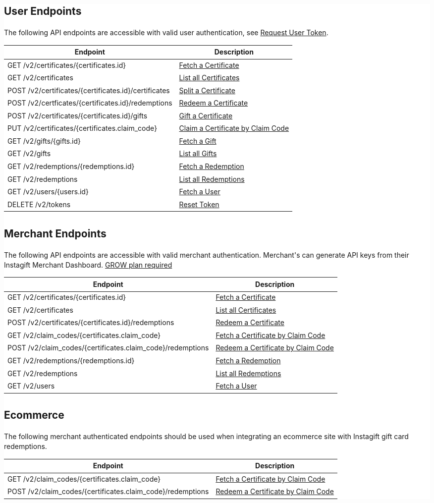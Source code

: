 ## User Endpoints

The following API endpoints are accessible with valid user authentication, see
[Request User Token](#request-user-token).

Endpoint | Description
--------- | -----------
GET /v2/certificates/{certificates.id} | [Fetch a Certificate](#fetch-a-certificate)
GET /v2/certificates | [List all Certificates](#list-all-certificates)
POST /v2/certificates/{certificates.id}/certificates | [Split a Certificate](#split-a-certificate)
POST /v2/certficates/{certificates.id}/redemptions | [Redeem a Certificate](#redeem-a-certificate)
POST /v2/certificates/{certificates.id}/gifts | [Gift a Certificate](#gift-a-certificate)
PUT /v2/certificates/{certificates.claim_code} | [Claim a Certificate by Claim Code](#claim-a-certificate-by-claim-code)
GET /v2/gifts/{gifts.id} | [Fetch a Gift](#fetch-a-gift)
GET /v2/gifts | [List all Gifts](#list-all-gifts)
GET /v2/redemptions/{redemptions.id} | [Fetch a Redemption](#fetch-a-redemption)
GET /v2/redemptions | [List all Redemptions](#list-all-redemptions)
GET /v2/users/{users.id}| [Fetch a User](#fetch-a-user)
DELETE /v2/tokens | [Reset Token](#reset-user-token)

## Merchant Endpoints

The following API endpoints are accessible with valid merchant authentication.
Merchant's can generate API keys from their Instagift Merchant Dashboard.
<a href="https://instagift.com/#pricing" target="_blank">GROW plan required</a>

Endpoint | Description
--------- | -----------
GET /v2/certificates/{certificates.id} | [Fetch a Certificate](#fetch-a-certificate)
GET /v2/certificates | [List all Certificates](#list-all-certificates)
POST /v2/certificates/{certificates.id}/redemptions | [Redeem a Certificate](#redeem-a-certificate)
GET /v2/claim_codes/{certificates.claim_code} | [Fetch a Certificate by Claim Code](#fetch-a-certificate-by-claim-code)
POST /v2/claim_codes/{certificates.claim_code}/redemptions | [Redeem a Certificate by Claim Code](#redeem-a-certificate-by-claim-code)
GET /v2/redemptions/{redemptions.id} | [Fetch a Redemption](#fetch-a-redemption)
GET /v2/redemptions | [List all Redemptions](#list-all-redemptions)
GET /v2/users | [Fetch a User](#fetch-a-user)

## Ecommerce

The following merchant authenticated endpoints should be used when integrating an ecommerce site with Instagift gift card redemptions.

Endpoint | Description
--------- | -----------
GET /v2/claim_codes/{certificates.claim_code} | [Fetch a Certificate by Claim Code](#fetch-a-certificate-by-claim-code)
POST /v2/claim_codes/{certificates.claim_code}/redemptions | [Redeem a Certificate by Claim Code](#redeem-a-certificate-by-claim-code)
